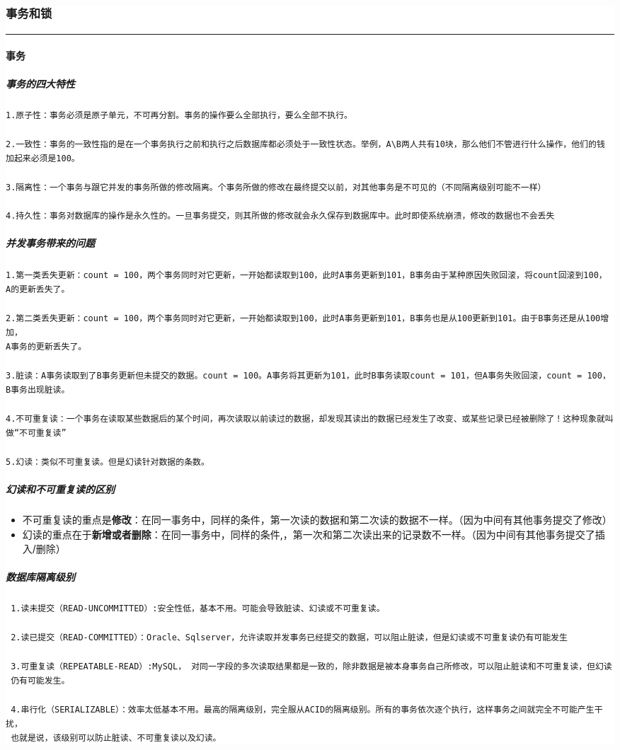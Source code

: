 ### 事务和锁

----

#### 事务

##### 事务的四大特性

~~~
1.原子性：事务必须是原子单元，不可再分割。事务的操作要么全部执行，要么全部不执行。

2.一致性：事务的一致性指的是在一个事务执行之前和执行之后数据库都必须处于一致性状态。举例，A\B两人共有10块，那么他们不管进行什么操作，他们的钱
加起来必须是100。

3.隔离性：一个事务与跟它并发的事务所做的修改隔离。个事务所做的修改在最终提交以前，对其他事务是不可见的（不同隔离级别可能不一样）

4.持久性：事务对数据库的操作是永久性的。一旦事务提交，则其所做的修改就会永久保存到数据库中。此时即使系统崩溃，修改的数据也不会丢失
~~~

##### 并发事务带来的问题

~~~
1.第一类丢失更新：count = 100，两个事务同时对它更新，一开始都读取到100，此时A事务更新到101，B事务由于某种原因失败回滚，将count回滚到100，
A的更新丢失了。

2.第二类丢失更新：count = 100，两个事务同时对它更新，一开始都读取到100，此时A事务更新到101，B事务也是从100更新到101。由于B事务还是从100增加，
A事务的更新丢失了。

3.脏读：A事务读取到了B事务更新但未提交的数据。count = 100。A事务将其更新为101，此时B事务读取count = 101，但A事务失败回滚，count = 100，
B事务出现脏读。

4.不可重复读：一个事务在读取某些数据后的某个时间，再次读取以前读过的数据，却发现其读出的数据已经发生了改变、或某些记录已经被删除了！这种现象就叫
做“不可重复读” 

5.幻读：类似不可重复读。但是幻读针对数据的条数。
~~~

##### 幻读和不可重复读的区别

- 不可重复读的重点是**修改**：在同一事务中，同样的条件，第一次读的数据和第二次读的数据不一样。（因为中间有其他事务提交了修改）
- 幻读的重点在于**新增或者删除**：在同一事务中，同样的条件,，第一次和第二次读出来的记录数不一样。（因为中间有其他事务提交了插入/删除）

##### 数据库隔离级别

~~~
 1.读未提交（READ-UNCOMMITTED）:安全性低，基本不用。可能会导致脏读、幻读或不可重复读。

 2.读已提交（READ-COMMITTED）：Oracle、Sqlserver，允许读取并发事务已经提交的数据，可以阻止脏读，但是幻读或不可重复读仍有可能发生

 3.可重复读（REPEATABLE-READ）:MySQL， 对同一字段的多次读取结果都是一致的，除非数据是被本身事务自己所修改，可以阻止脏读和不可重复读，但幻读
 仍有可能发生。

 4.串行化（SERIALIZABLE）：效率太低基本不用。最高的隔离级别，完全服从ACID的隔离级别。所有的事务依次逐个执行，这样事务之间就完全不可能产生干扰，
 也就是说，该级别可以防止脏读、不可重复读以及幻读。
~~~
